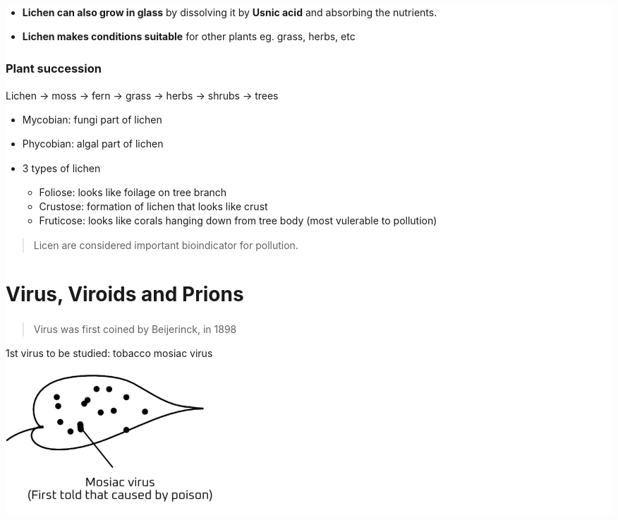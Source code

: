 
- **Lichen can also grow in glass** by dissolving it by **Usnic acid** and absorbing the nutrients.

- **Lichen makes conditions suitable** for other plants eg. grass, herbs, etc

### Plant succession

Lichen $\rightarrow$ moss $\rightarrow$ fern $\rightarrow$ grass $\rightarrow$ herbs $\rightarrow$ shrubs $\rightarrow$ trees

- Mycobian: fungi part of lichen
- Phycobian: algal part of lichen

- 3 types of lichen
  - Foliose: looks like foilage on tree branch
  - Crustose: formation of lichen that looks like crust
  - Fruticose: looks like corals hanging down from tree body (most vulerable to pollution)

> Licen are considered important bioindicator for pollution.

# Virus, Viroids and Prions

> Virus was first coined by Beijerinck, in 1898

1st virus to be studied: tobacco mosiac virus

<img src='./diagrams/ch3/tobacco-leaf.png' width=300>
